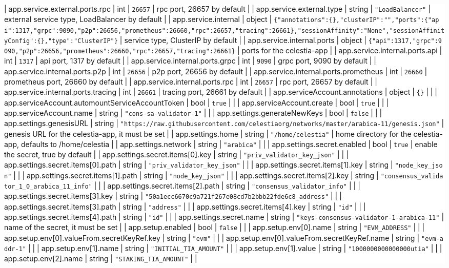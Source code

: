 | app.service.external.ports.rpc | int | `26657` | rpc port, 26657 by default |
| app.service.external.type | string | `"LoadBalancer"` | external service type, LoadBalancer by default |
| app.service.internal | object | `{"annotations":{},"clusterIP":"","ports":{"api":1317,"grpc":9090,"p2p":26656,"prometheus":26660,"rpc":26657,"tracing":26661},"sessionAffinity":"None","sessionAffinityConfig":{},"type":"ClusterIP"}` | service type, ClusterIP by default |
| app.service.internal.ports | object | `{"api":1317,"grpc":9090,"p2p":26656,"prometheus":26660,"rpc":26657,"tracing":26661}` | ports for the celestia-app |
| app.service.internal.ports.api | int | `1317` | api port, 1317 by default |
| app.service.internal.ports.grpc | int | `9090` | grpc port, 9090 by default |
| app.service.internal.ports.p2p | int | `26656` | p2p port, 26656 by default |
| app.service.internal.ports.prometheus | int | `26660` | prometheus port, 26660 by default |
| app.service.internal.ports.rpc | int | `26657` | rpc port, 26657 by default |
| app.service.internal.ports.tracing | int | `26661` | tracing port, 26661 by default |
| app.serviceAccount.annotations | object | `{}` |  |
| app.serviceAccount.automountServiceAccountToken | bool | `true` |  |
| app.serviceAccount.create | bool | `true` |  |
| app.serviceAccount.name | string | `"cons-sa-validator-1"` |  |
| app.settings.generateNewKeys | bool | `false` |  |
| app.settings.genesisURL | string | `"https://raw.githubusercontent.com/celestiaorg/networks/master/arabica-11/genesis.json"` | genesis URL for the celestia-app, it must be set |
| app.settings.home | string | `"/home/celestia"` | home directory for the celestia-app, defaults to /home/celestia |
| app.settings.network | string | `"arabica"` |  |
| app.settings.secret.enabled | bool | `true` | enable the secret, true by default |
| app.settings.secret.items[0].key | string | `"priv_validator_key_json"` |  |
| app.settings.secret.items[0].path | string | `"priv_validator_key_json"` |  |
| app.settings.secret.items[1].key | string | `"node_key_json"` |  |
| app.settings.secret.items[1].path | string | `"node_key_json"` |  |
| app.settings.secret.items[2].key | string | `"consensus_validator_1_0_arabica_11_info"` |  |
| app.settings.secret.items[2].path | string | `"consensus_validator_info"` |  |
| app.settings.secret.items[3].key | string | `"50a1ecc6670c9a721f267e08cd7b2bbb22fde6c8_address"` |  |
| app.settings.secret.items[3].path | string | `"address"` |  |
| app.settings.secret.items[4].key | string | `"id"` |  |
| app.settings.secret.items[4].path | string | `"id"` |  |
| app.settings.secret.name | string | `"keys-consensus-validator-1-arabica-11"` | name of the secret, it must be set |
| app.setup.enabled | bool | `false` |  |
| app.setup.env[0].name | string | `"EVM_ADDRESS"` |  |
| app.setup.env[0].valueFrom.secretKeyRef.key | string | `"evm"` |  |
| app.setup.env[0].valueFrom.secretKeyRef.name | string | `"evm-addr-1"` |  |
| app.setup.env[1].name | string | `"INITIAL_TIA_AMOUNT"` |  |
| app.setup.env[1].value | string | `"1000000000000000utia"` |  |
| app.setup.env[2].name | string | `"STAKING_TIA_AMOUNT"` |  |